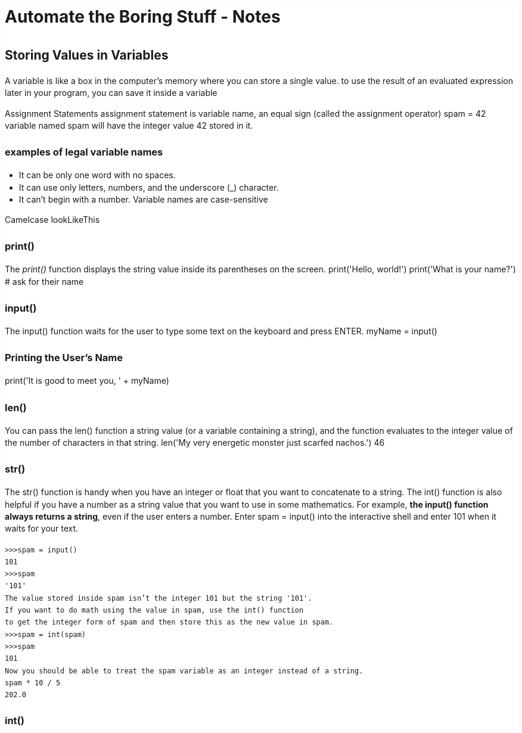 # Automate the Boring Stuff - Notes

## Storing Values in Variables
A variable is like a box in the computer’s memory where you 
can store a single value. to use the result of an evaluated expression later in your program, 
you can save it inside a variable

Assignment Statements
assignment statement is variable name, an equal sign (called the assignment operator)
spam = 42
variable named spam will have the integer value 42 stored in it.

### examples of legal variable names
- It can be only one word with no spaces.
- It can use only letters, numbers, and the underscore (_) character.
- It can’t begin with a number.
Variable names are case-sensitive

Camelcase lookLikeThis


### print()
The _print()_ function displays the string value inside its parentheses on the screen.
print('Hello, world!')
print('What is your name?') # ask for their name

### input()
The input() function waits for the user to type some text on the keyboard and press ENTER.
myName = input()

### Printing the User’s Name
print('It is good to meet you, ' + myName)

### len() 
You can pass the len() function a string value (or a variable containing a string), and the 
function evaluates to the integer value of the number of characters in that string.
len('My very energetic monster just scarfed nachos.')
46

### str()
The str() function is handy when you have an integer or float that you want to concatenate to a 
string. The int() function is also helpful if you have a number as a string value that you want 
to use in some mathematics. For example, **the input() function always returns a string**, even 
if the user enters a number. Enter spam = input() into the interactive shell and enter 101 when 
it waits for your text.
```
>>>spam = input()
101
>>>spam
'101'
The value stored inside spam isn’t the integer 101 but the string '101'.
If you want to do math using the value in spam, use the int() function
to get the integer form of spam and then store this as the new value in spam.
>>>spam = int(spam)
>>>spam
101
Now you should be able to treat the spam variable as an integer instead of a string.
spam * 10 / 5
202.0
```
### int()